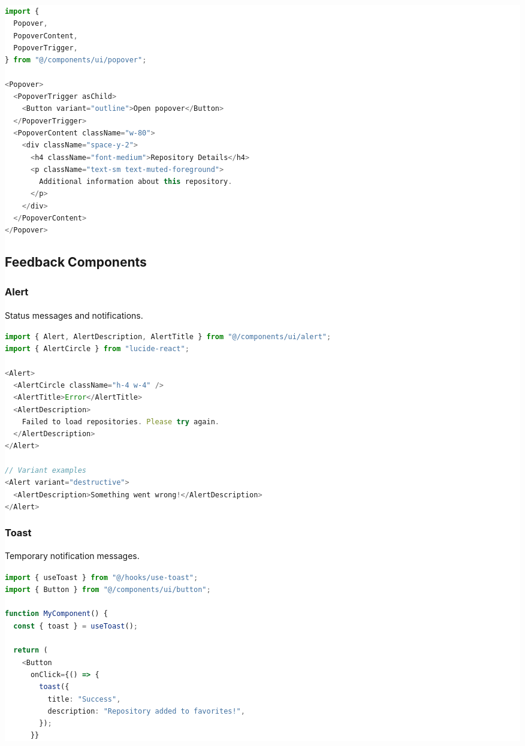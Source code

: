 ```typescript
import {
  Popover,
  PopoverContent,
  PopoverTrigger,
} from "@/components/ui/popover";

<Popover>
  <PopoverTrigger asChild>
    <Button variant="outline">Open popover</Button>
  </PopoverTrigger>
  <PopoverContent className="w-80">
    <div className="space-y-2">
      <h4 className="font-medium">Repository Details</h4>
      <p className="text-sm text-muted-foreground">
        Additional information about this repository.
      </p>
    </div>
  </PopoverContent>
</Popover>
```

## Feedback Components

### Alert

Status messages and notifications.

```typescript
import { Alert, AlertDescription, AlertTitle } from "@/components/ui/alert";
import { AlertCircle } from "lucide-react";

<Alert>
  <AlertCircle className="h-4 w-4" />
  <AlertTitle>Error</AlertTitle>
  <AlertDescription>
    Failed to load repositories. Please try again.
  </AlertDescription>
</Alert>

// Variant examples
<Alert variant="destructive">
  <AlertDescription>Something went wrong!</AlertDescription>
</Alert>
```

### Toast

Temporary notification messages.

```typescript
import { useToast } from "@/hooks/use-toast";
import { Button } from "@/components/ui/button";

function MyComponent() {
  const { toast } = useToast();

  return (
    <Button
      onClick={() => {
        toast({
          title: "Success",
          description: "Repository added to favorites!",
        });
      }}
```